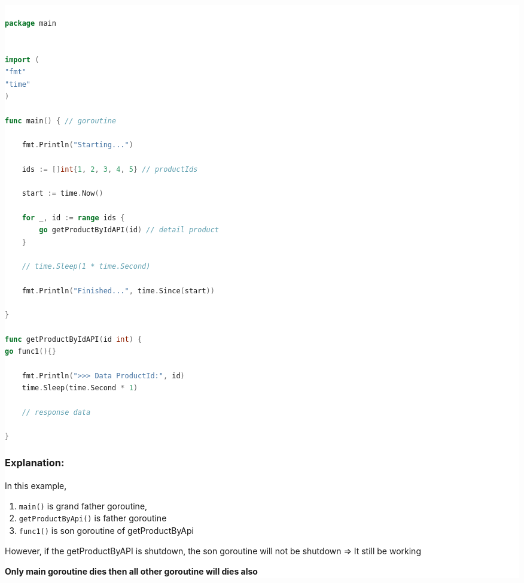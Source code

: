 ```go

package main


import (
"fmt"
"time"
)

func main() { // goroutine

    fmt.Println("Starting...")

    ids := []int{1, 2, 3, 4, 5} // productIds

    start := time.Now()

    for _, id := range ids {
        go getProductByIdAPI(id) // detail product
    }

    // time.Sleep(1 * time.Second)

    fmt.Println("Finished...", time.Since(start))

}

func getProductByIdAPI(id int) {
go func1(){}

    fmt.Println(">>> Data ProductId:", id)
    time.Sleep(time.Second * 1)

    // response data

}

```

### Explanation:

In this example,

1. `main()` is grand father goroutine,
2. `getProductByApi()` is father goroutine
3. `func1()` is son goroutine of getProductByApi

However, if the getProductByAPI is shutdown, the son goroutine will not be shutdown => It still be working

**Only main goroutine dies then all other goroutine will dies also**
